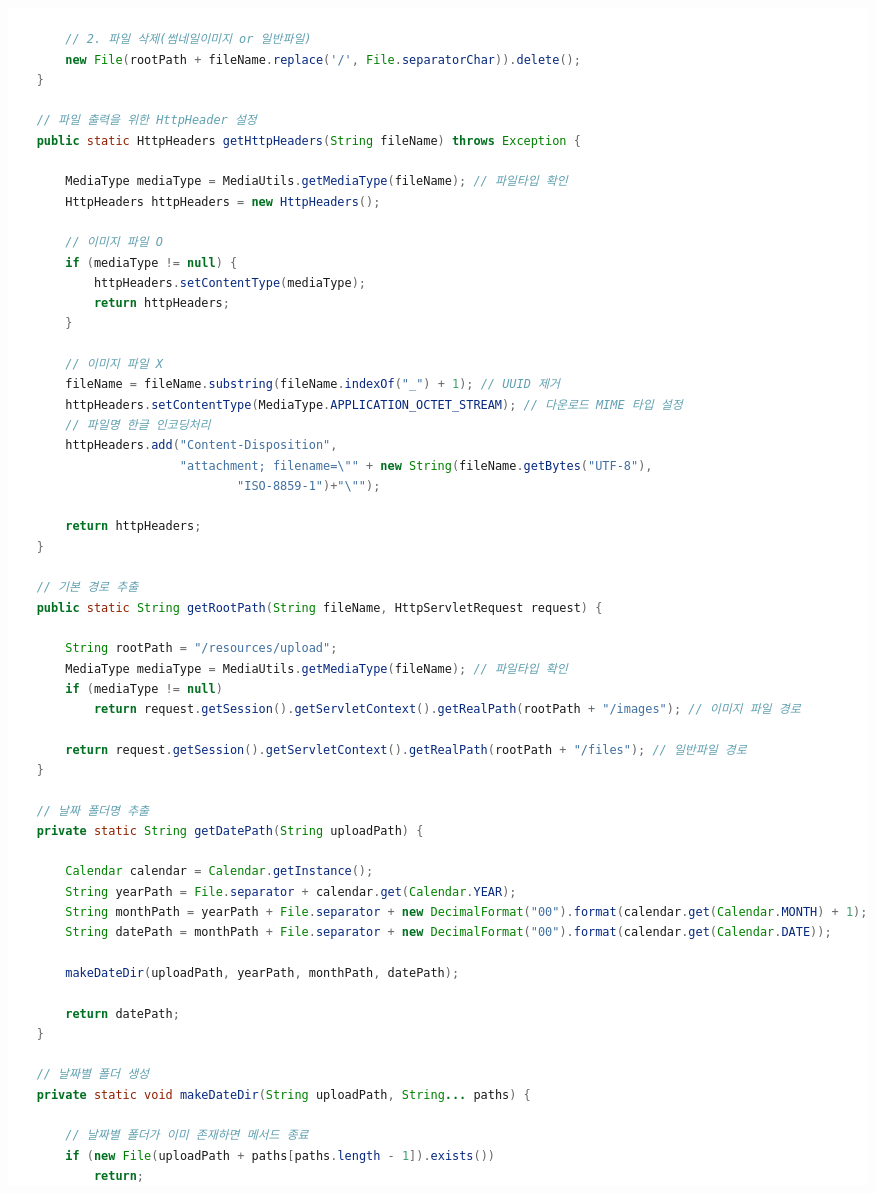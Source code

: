 ```java

        // 2. 파일 삭제(썸네일이미지 or 일반파일)
        new File(rootPath + fileName.replace('/', File.separatorChar)).delete();
    }

    // 파일 출력을 위한 HttpHeader 설정
    public static HttpHeaders getHttpHeaders(String fileName) throws Exception {

        MediaType mediaType = MediaUtils.getMediaType(fileName); // 파일타입 확인
        HttpHeaders httpHeaders = new HttpHeaders();

        // 이미지 파일 O
        if (mediaType != null) {
            httpHeaders.setContentType(mediaType);
            return httpHeaders;
        }

        // 이미지 파일 X
        fileName = fileName.substring(fileName.indexOf("_") + 1); // UUID 제거
        httpHeaders.setContentType(MediaType.APPLICATION_OCTET_STREAM); // 다운로드 MIME 타입 설정
        // 파일명 한글 인코딩처리
        httpHeaders.add("Content-Disposition",
                        "attachment; filename=\"" + new String(fileName.getBytes("UTF-8"),
                                "ISO-8859-1")+"\"");

        return httpHeaders;
    }

    // 기본 경로 추출
    public static String getRootPath(String fileName, HttpServletRequest request) {

        String rootPath = "/resources/upload";
        MediaType mediaType = MediaUtils.getMediaType(fileName); // 파일타입 확인
        if (mediaType != null)
            return request.getSession().getServletContext().getRealPath(rootPath + "/images"); // 이미지 파일 경로

        return request.getSession().getServletContext().getRealPath(rootPath + "/files"); // 일반파일 경로
    }

    // 날짜 폴더명 추출
    private static String getDatePath(String uploadPath) {

        Calendar calendar = Calendar.getInstance();
        String yearPath = File.separator + calendar.get(Calendar.YEAR);
        String monthPath = yearPath + File.separator + new DecimalFormat("00").format(calendar.get(Calendar.MONTH) + 1);
        String datePath = monthPath + File.separator + new DecimalFormat("00").format(calendar.get(Calendar.DATE));

        makeDateDir(uploadPath, yearPath, monthPath, datePath);

        return datePath;
    }

    // 날짜별 폴더 생성
    private static void makeDateDir(String uploadPath, String... paths) {

        // 날짜별 폴더가 이미 존재하면 메서드 종료
        if (new File(uploadPath + paths[paths.length - 1]).exists())
            return;

```